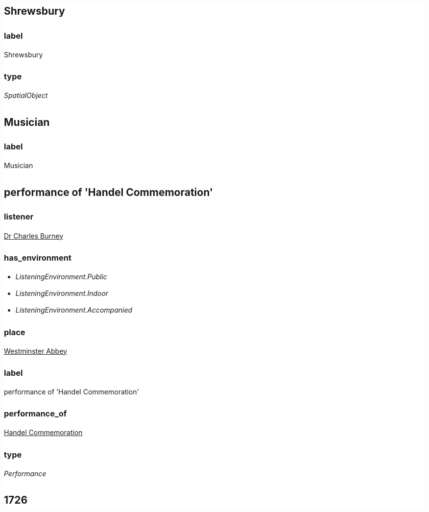 ## Shrewsbury

### label


Shrewsbury

### type


*SpatialObject*

## Musician

### label


Musician

## performance of 'Handel Commemoration'

### listener


[Dr Charles Burney](#Dr-Charles-Burney)

### has_environment

 - *ListeningEnvironment.Public*

 - *ListeningEnvironment.Indoor*

 - *ListeningEnvironment.Accompanied*

### place


[Westminster Abbey](#Westminster-Abbey)

### label


performance of 'Handel Commemoration'

### performance_of


[Handel Commemoration](#Handel-Commemoration)

### type


*Performance*

## 1726
